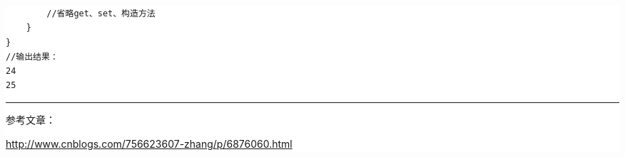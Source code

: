 ```
        //省略get、set、构造方法
    }
}
//输出结果：
24
25
```

------

参考文章：

http://www.cnblogs.com/756623607-zhang/p/6876060.html